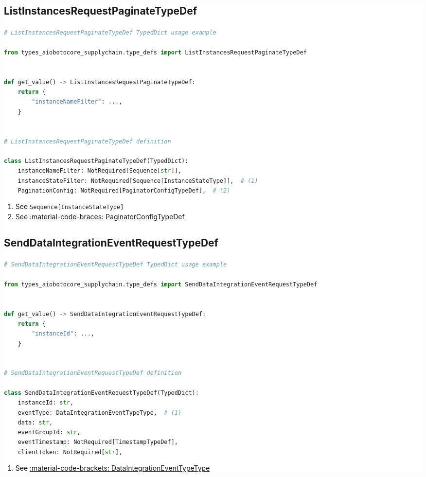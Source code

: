 ## ListInstancesRequestPaginateTypeDef

```python
# ListInstancesRequestPaginateTypeDef TypedDict usage example

from types_aiobotocore_supplychain.type_defs import ListInstancesRequestPaginateTypeDef


def get_value() -> ListInstancesRequestPaginateTypeDef:
    return {
        "instanceNameFilter": ...,
    }


# ListInstancesRequestPaginateTypeDef definition

class ListInstancesRequestPaginateTypeDef(TypedDict):
    instanceNameFilter: NotRequired[Sequence[str]],
    instanceStateFilter: NotRequired[Sequence[InstanceStateType]],  # (1)
    PaginationConfig: NotRequired[PaginatorConfigTypeDef],  # (2)
```

1. See `Sequence[InstanceStateType]`
2. See [:material-code-braces: PaginatorConfigTypeDef](./type_defs.md#paginatorconfigtypedef)

## SendDataIntegrationEventRequestTypeDef

```python
# SendDataIntegrationEventRequestTypeDef TypedDict usage example

from types_aiobotocore_supplychain.type_defs import SendDataIntegrationEventRequestTypeDef


def get_value() -> SendDataIntegrationEventRequestTypeDef:
    return {
        "instanceId": ...,
    }


# SendDataIntegrationEventRequestTypeDef definition

class SendDataIntegrationEventRequestTypeDef(TypedDict):
    instanceId: str,
    eventType: DataIntegrationEventTypeType,  # (1)
    data: str,
    eventGroupId: str,
    eventTimestamp: NotRequired[TimestampTypeDef],
    clientToken: NotRequired[str],
```

1. See [:material-code-brackets: DataIntegrationEventTypeType](./literals.md#dataintegrationeventtypetype)
